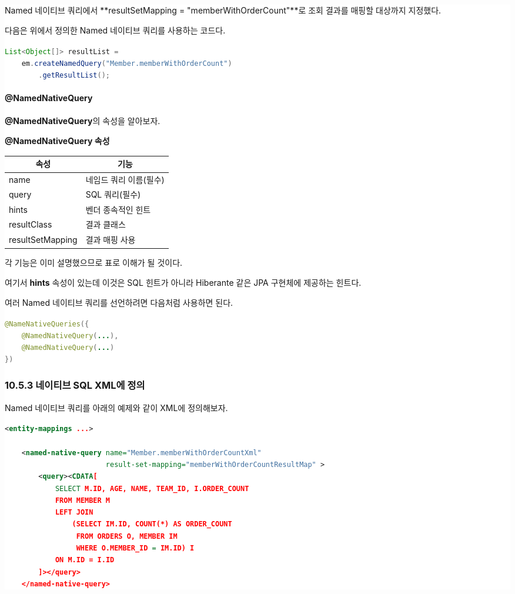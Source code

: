 

Named 네이티브 쿼리에서 **resultSetMapping = "memberWithOrderCount"**로 조회 결과를 매핑할 대상까지 지정했다.

다음은 위에서 정의한 Named 네이티브 쿼리를 사용하는 코드다.

```java
List<Object[]> resultList = 
    em.createNamedQuery("Member.memberWithOrderCount")
    	.getResultList();
```





#### @NamedNativeQuery

**@NamedNativeQuery**의 속성을 알아보자.



**@NamedNativeQuery 속성**

| 속성             | 기능                   |
| ---------------- | ---------------------- |
| name             | 네임드 쿼리 이름(필수) |
| query            | SQL 쿼리(필수)         |
| hints            | 벤더 종속적인 힌트     |
| resultClass      | 결과 클래스            |
| resultSetMapping | 결과 매핑 사용         |



각 기능은 이미 설명했으므로 표로 이해가 될 것이다.

여기서 **hints** 속성이 있는데 이것은 SQL 힌트가 아니라 Hiberante 같은 JPA 구현체에 제공하는 힌트다.



여러 Named 네이티브 쿼리를 선언하려면 다음처럼 사용하면 된다.

```java
@NameNativeQueries({
    @NamedNativeQuery(...),
    @NamedNativeQuery(...)
})
```







### 10.5.3 네이티브 SQL XML에 정의

Named 네이티브 쿼리를 아래의 예제와 같이 XML에 정의해보자.

```xml
<entity-mappings ...>

	<named-native-query name="Member.memberWithOrderCountXml"
                        result-set-mapping="memberWithOrderCountResultMap" >
    	<query><CDATA[
            SELECT M.ID, AGE, NAME, TEAM_ID, I.ORDER_COUNT
            FROM MEMBER M
            LEFT JOIN 
                (SELECT IM.ID, COUNT(*) AS ORDER_COUNT
                 FROM ORDERS O, MEMBER IM
                 WHERE O.MEMBER_ID = IM.ID) I
            ON M.ID = I.ID
        ]></query>
    </named-native-query>
```
